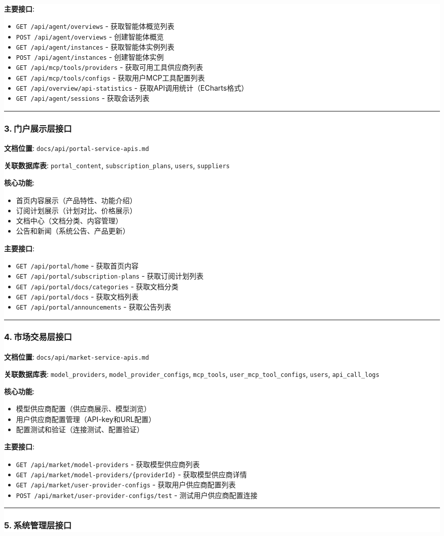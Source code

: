 **主要接口**:
- `GET /api/agent/overviews` - 获取智能体概览列表
- `POST /api/agent/overviews` - 创建智能体概览
- `GET /api/agent/instances` - 获取智能体实例列表
- `POST /api/agent/instances` - 创建智能体实例
- `GET /api/mcp/tools/providers` - 获取可用工具供应商列表
- `GET /api/mcp/tools/configs` - 获取用户MCP工具配置列表
- `GET /api/overview/api-statistics` - 获取API调用统计（ECharts格式）
- `GET /api/agent/sessions` - 获取会话列表

---

### 3. 门户展示层接口

**文档位置**: `docs/api/portal-service-apis.md`

**关联数据库表**: `portal_content`, `subscription_plans`, `users`, `suppliers`

**核心功能**:
- 首页内容展示（产品特性、功能介绍）
- 订阅计划展示（计划对比、价格展示）
- 文档中心（文档分类、内容管理）
- 公告和新闻（系统公告、产品更新）

**主要接口**:
- `GET /api/portal/home` - 获取首页内容
- `GET /api/portal/subscription-plans` - 获取订阅计划列表
- `GET /api/portal/docs/categories` - 获取文档分类
- `GET /api/portal/docs` - 获取文档列表
- `GET /api/portal/announcements` - 获取公告列表

---

### 4. 市场交易层接口

**文档位置**: `docs/api/market-service-apis.md`

**关联数据库表**: `model_providers`, `model_provider_configs`, `mcp_tools`, `user_mcp_tool_configs`, `users`, `api_call_logs`

**核心功能**:
- 模型供应商配置（供应商展示、模型浏览）
- 用户供应商配置管理（API-key和URL配置）
- 配置测试和验证（连接测试、配置验证）

**主要接口**:
- `GET /api/market/model-providers` - 获取模型供应商列表
- `GET /api/market/model-providers/{providerId}` - 获取模型供应商详情
- `GET /api/market/user-provider-configs` - 获取用户供应商配置列表
- `POST /api/market/user-provider-configs/test` - 测试用户供应商配置连接

---

### 5. 系统管理层接口
